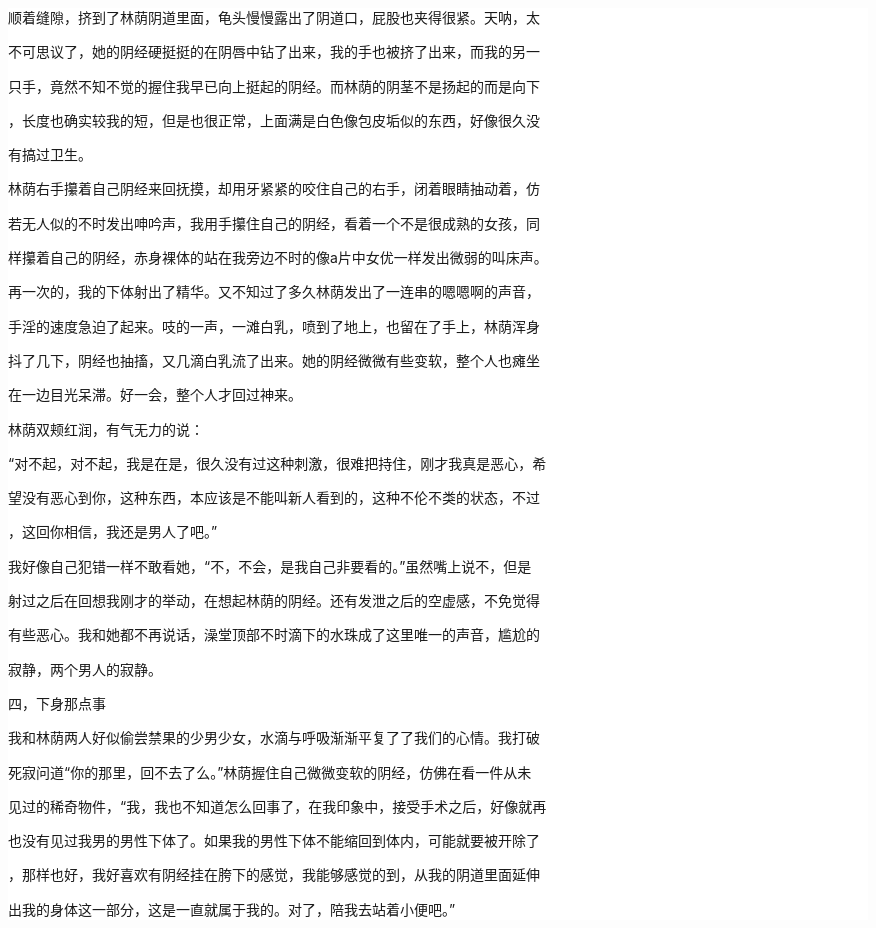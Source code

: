 顺着缝隙，挤到了林荫阴道里面，龟头慢慢露出了阴道口，屁股也夹得很紧。天呐，太

不可思议了，她的阴经硬挺挺的在阴唇中钻了出来，我的手也被挤了出来，而我的另一

只手，竟然不知不觉的握住我早已向上挺起的阴经。而林荫的阴茎不是扬起的而是向下

，长度也确实较我的短，但是也很正常，上面满是白色像包皮垢似的东西，好像很久没

有搞过卫生。



林荫右手攥着自己阴经来回抚摸，却用牙紧紧的咬住自己的右手，闭着眼睛抽动着，仿

若无人似的不时发出呻吟声，我用手攥住自己的阴经，看着一个不是很成熟的女孩，同

样攥着自己的阴经，赤身裸体的站在我旁边不时的像a片中女优一样发出微弱的叫床声。

再一次的，我的下体射出了精华。又不知过了多久林荫发出了一连串的嗯嗯啊的声音，

手淫的速度急迫了起来。吱的一声，一滩白乳，喷到了地上，也留在了手上，林荫浑身

抖了几下，阴经也抽搐，又几滴白乳流了出来。她的阴经微微有些变软，整个人也瘫坐

在一边目光呆滞。好一会，整个人才回过神来。



林荫双颊红润，有气无力的说：

“对不起，对不起，我是在是，很久没有过这种刺激，很难把持住，刚才我真是恶心，希

望没有恶心到你，这种东西，本应该是不能叫新人看到的，这种不伦不类的状态，不过

，这回你相信，我还是男人了吧。”





我好像自己犯错一样不敢看她，“不，不会，是我自己非要看的。”虽然嘴上说不，但是

射过之后在回想我刚才的举动，在想起林荫的阴经。还有发泄之后的空虚感，不免觉得

有些恶心。我和她都不再说话，澡堂顶部不时滴下的水珠成了这里唯一的声音，尴尬的

寂静，两个男人的寂静。





四，下身那点事



我和林荫两人好似偷尝禁果的少男少女，水滴与呼吸渐渐平复了了我们的心情。我打破

死寂问道“你的那里，回不去了么。”林荫握住自己微微变软的阴经，仿佛在看一件从未

见过的稀奇物件，“我，我也不知道怎么回事了，在我印象中，接受手术之后，好像就再

也没有见过我男的男性下体了。如果我的男性下体不能缩回到体内，可能就要被开除了

，那样也好，我好喜欢有阴经挂在胯下的感觉，我能够感觉的到，从我的阴道里面延伸

出我的身体这一部分，这是一直就属于我的。对了，陪我去站着小便吧。”



